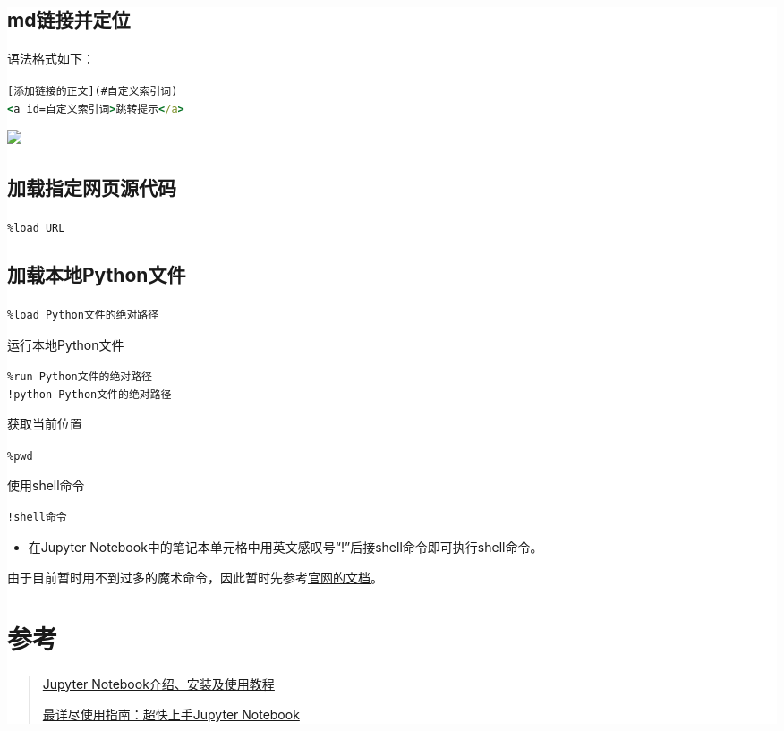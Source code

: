 ## md链接并定位

语法格式如下：

```cmd
[添加链接的正文](#自定义索引词)
<a id=自定义索引词>跳转提示</a>
```

![](https://pic3.zhimg.com/v2-33dd1aeea782e414db9b703f75f0f32e_b.gif)



## 加载指定网页源代码

```cmd
%load URL
```

## 加载本地Python文件

```cmd
%load Python文件的绝对路径
```

运行本地Python文件

```
%run Python文件的绝对路径
!python Python文件的绝对路径
```

获取当前位置

```cmd
%pwd
```

使用shell命令

```cmd
!shell命令
```

*   在Jupyter Notebook中的笔记本单元格中用英文感叹号“!”后接shell命令即可执行shell命令。

由于目前暂时用不到过多的魔术命令，因此暂时先参考[官网的文档](http://link.zhihu.com/?target=http://ipython.readthedocs.io/en/stable/interactive/magics.html)。

# 参考

> [Jupyter Notebook介绍、安装及使用教程](https://zhuanlan.zhihu.com/p/33105153 )
>
> [最详尽使用指南：超快上手Jupyter Notebook](https://zhuanlan.zhihu.com/p/32320214)



